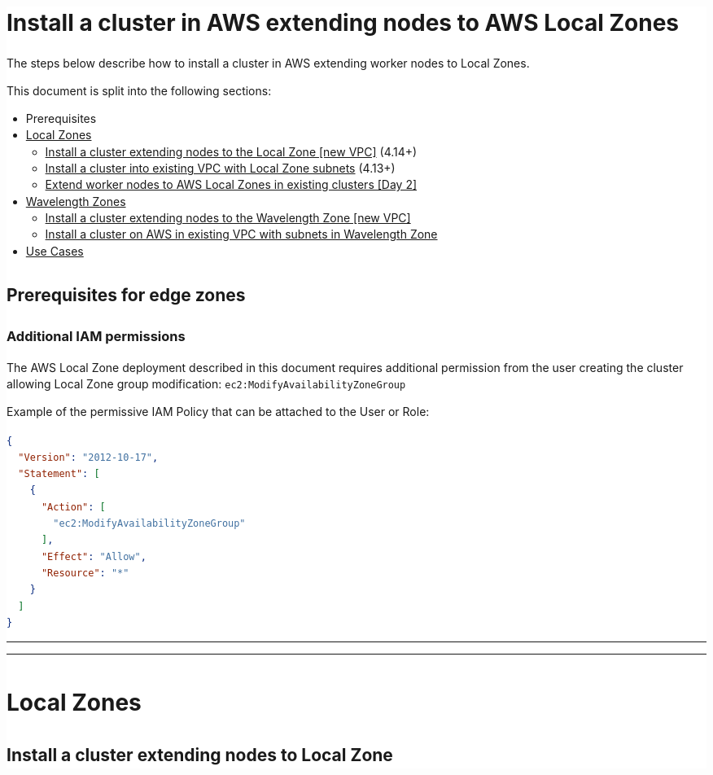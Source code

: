 # Install a cluster in AWS extending nodes to AWS Local Zones

The steps below describe how to install a cluster in AWS extending worker nodes to Local Zones.

This document is split into the following sections:

- Prerequisites
- [Local Zones](#local-zones)
  - [Install a cluster extending nodes to the Local Zone [new VPC]](#ipi-localzones) (4.14+)
  - [Install a cluster into existing VPC with Local Zone subnets](#ipi-localzones-existing-vpc) (4.13+)
  - [Extend worker nodes to AWS Local Zones in existing clusters [Day 2]](#day2-localzones)
- [Wavelength Zones](#wavelength-zones)
  - [Install a cluster extending nodes to the Wavelength Zone [new VPC]](#ipi-wavelength-auto)
  - [Install a cluster on AWS in existing VPC with subnets in Wavelength Zone](#ipi-wavelength-byovpc)
- [Use Cases](#use-cases)

## Prerequisites for edge zones

### Additional IAM permissions <a name="pre-iam-opt-in"></a>

The AWS Local Zone deployment described in this document requires additional permission from the user creating the cluster allowing Local Zone group modification: `ec2:ModifyAvailabilityZoneGroup`

Example of the permissive IAM Policy that can be attached to the User or Role:

```json
{
  "Version": "2012-10-17",
  "Statement": [
    {
      "Action": [
        "ec2:ModifyAvailabilityZoneGroup"
      ],
      "Effect": "Allow",
      "Resource": "*"
    }
  ]
}
```

___
___

# Local Zones

## Install a cluster extending nodes to Local Zone <a name="ipi-localzones"></a>


[openshift-install]: https://docs.openshift.com/container-platform/4.11/installing/index.html
[aws-cli]: https://aws.amazon.com/cli/
[aws-install-vpc]: https://docs.openshift.com/container-platform/4.11/installing/installing_aws/installing-aws-vpc.html
[aws-install-cloudformation]: https://docs.openshift.com/container-platform/4.11/installing/installing_aws/installing-aws-user-infra.html
[aws-local-zones]: https://aws.amazon.com/about-aws/global-infrastructure/localzones
[aws-local-zones-features]: https://aws.amazon.com/about-aws/global-infrastructure/localzones/features
[ocp-aws-localzone-limitations]: https://docs.openshift.com/container-platform/4.13/installing/installing_aws/installing-aws-localzone.html#cluster-limitations-local-zone_installing-aws-localzone
[ocp-aws-localzones-day2-user-workloads]: https://docs.openshift.com/container-platform/4.13/post_installation_configuration/cluster-tasks.html#installation-extend-edge-nodes-aws-local-zones_post-install-cluster-tasks